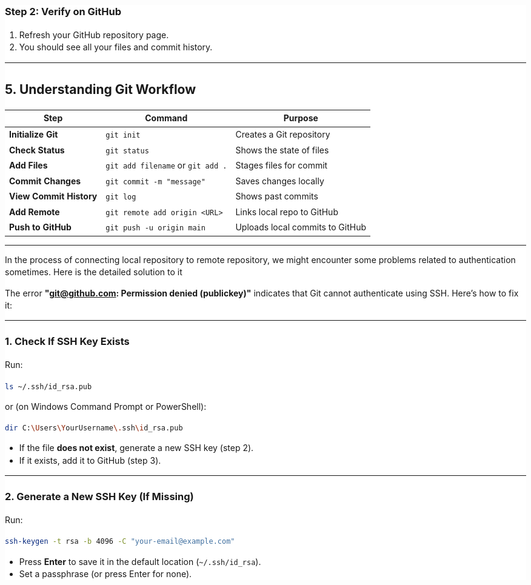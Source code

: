 ### **Step 2: Verify on GitHub**  
1. Refresh your GitHub repository page.  
2. You should see all your files and commit history.  

---

## **5. Understanding Git Workflow**
| Step | Command | Purpose |
|------|---------|---------|
| **Initialize Git** | `git init` | Creates a Git repository |
| **Check Status** | `git status` | Shows the state of files |
| **Add Files** | `git add filename` or `git add .` | Stages files for commit |
| **Commit Changes** | `git commit -m "message"` | Saves changes locally |
| **View Commit History** | `git log` | Shows past commits |
| **Add Remote** | `git remote add origin <URL>` | Links local repo to GitHub |
| **Push to GitHub** | `git push -u origin main` | Uploads local commits to GitHub |

---

In the process of connecting local repository to remote repository, we might encounter some problems related to authentication sometimes. Here is the detailed solution to it

The error **"git@github.com: Permission denied (publickey)"** indicates that Git cannot authenticate using SSH. Here’s how to fix it:

---

### **1. Check If SSH Key Exists**
Run:  
```sh
ls ~/.ssh/id_rsa.pub
```
or (on Windows Command Prompt or PowerShell):
```sh
dir C:\Users\YourUsername\.ssh\id_rsa.pub
```
- If the file **does not exist**, generate a new SSH key (step 2).
- If it exists, add it to GitHub (step 3).

---

### **2. Generate a New SSH Key (If Missing)**
Run:  
```sh
ssh-keygen -t rsa -b 4096 -C "your-email@example.com"
```
- Press **Enter** to save it in the default location (`~/.ssh/id_rsa`).
- Set a passphrase (or press Enter for none).
